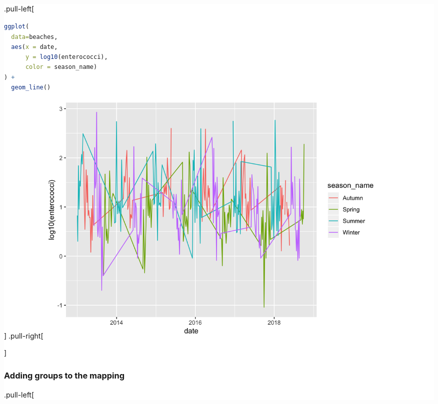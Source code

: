 .pull-left[

```r
ggplot(
  data=beaches,
  aes(x = date,
      y = log10(enterococci),
      color = season_name)
) + 
  geom_line()
```

]
.pull-right[
<img src="02-ggplot_files/figure-html/unnamed-chunk-17-1.png" width="672" />

]


### Adding groups to the mapping

.pull-left[
